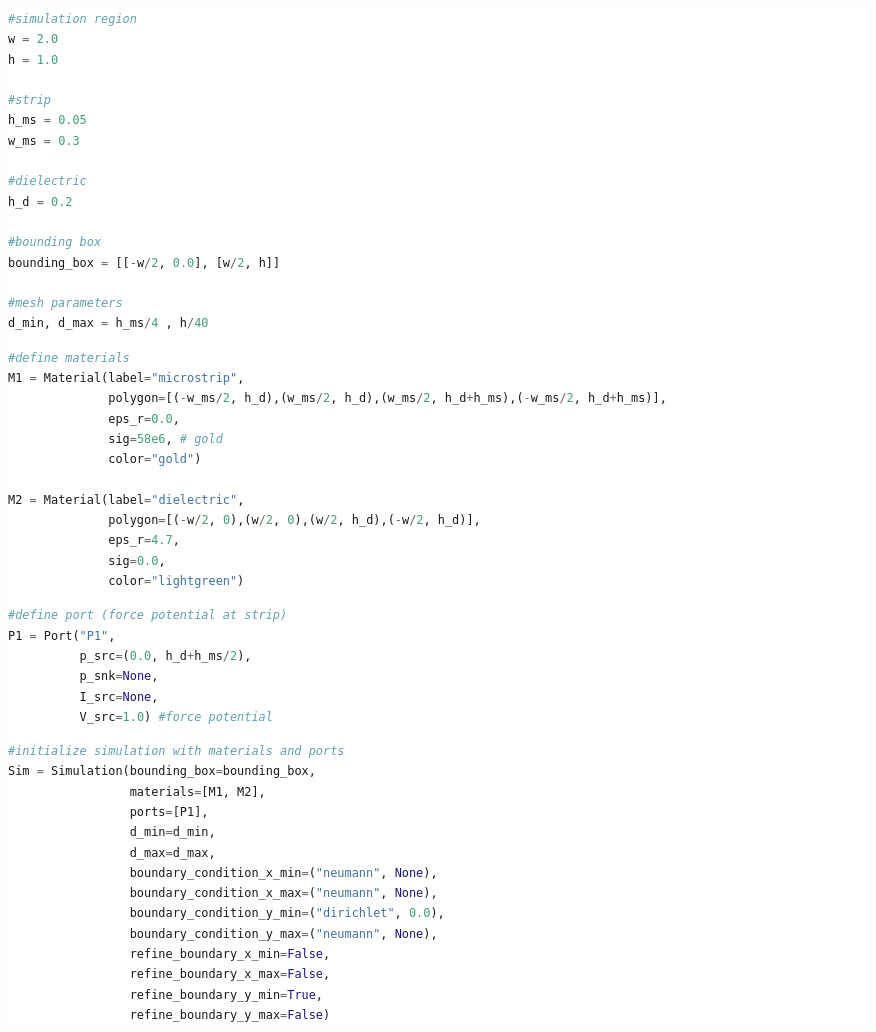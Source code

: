 
```python
#simulation region
w = 2.0
h = 1.0

#strip
h_ms = 0.05
w_ms = 0.3

#dielectric
h_d = 0.2

#bounding box
bounding_box = [[-w/2, 0.0], [w/2, h]]

#mesh parameters
d_min, d_max = h_ms/4 , h/40
```


```python
#define materials
M1 = Material(label="microstrip", 
              polygon=[(-w_ms/2, h_d),(w_ms/2, h_d),(w_ms/2, h_d+h_ms),(-w_ms/2, h_d+h_ms)], 
              eps_r=0.0, 
              sig=58e6, # gold
              color="gold")

M2 = Material(label="dielectric", 
              polygon=[(-w/2, 0),(w/2, 0),(w/2, h_d),(-w/2, h_d)], 
              eps_r=4.7, 
              sig=0.0,
              color="lightgreen")
```


```python
#define port (force potential at strip)
P1 = Port("P1", 
          p_src=(0.0, h_d+h_ms/2), 
          p_snk=None, 
          I_src=None, 
          V_src=1.0) #force potential
```


```python
#initialize simulation with materials and ports
Sim = Simulation(bounding_box=bounding_box, 
                 materials=[M1, M2], 
                 ports=[P1], 
                 d_min=d_min, 
                 d_max=d_max, 
                 boundary_condition_x_min=("neumann", None), 
                 boundary_condition_x_max=("neumann", None), 
                 boundary_condition_y_min=("dirichlet", 0.0), 
                 boundary_condition_y_max=("neumann", None), 
                 refine_boundary_x_min=False,
                 refine_boundary_x_max=False,
                 refine_boundary_y_min=True,
                 refine_boundary_y_max=False)
```
